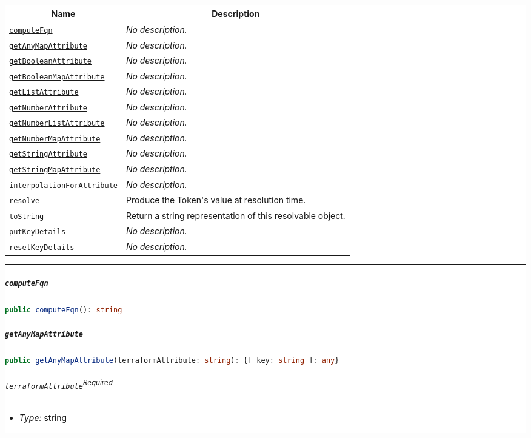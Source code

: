 | **Name** | **Description** |
| --- | --- |
| <code><a href="#rhizo-co-terraform-provider-oci.functionsApplication.FunctionsApplicationImagePolicyConfigOutputReference.computeFqn">computeFqn</a></code> | *No description.* |
| <code><a href="#rhizo-co-terraform-provider-oci.functionsApplication.FunctionsApplicationImagePolicyConfigOutputReference.getAnyMapAttribute">getAnyMapAttribute</a></code> | *No description.* |
| <code><a href="#rhizo-co-terraform-provider-oci.functionsApplication.FunctionsApplicationImagePolicyConfigOutputReference.getBooleanAttribute">getBooleanAttribute</a></code> | *No description.* |
| <code><a href="#rhizo-co-terraform-provider-oci.functionsApplication.FunctionsApplicationImagePolicyConfigOutputReference.getBooleanMapAttribute">getBooleanMapAttribute</a></code> | *No description.* |
| <code><a href="#rhizo-co-terraform-provider-oci.functionsApplication.FunctionsApplicationImagePolicyConfigOutputReference.getListAttribute">getListAttribute</a></code> | *No description.* |
| <code><a href="#rhizo-co-terraform-provider-oci.functionsApplication.FunctionsApplicationImagePolicyConfigOutputReference.getNumberAttribute">getNumberAttribute</a></code> | *No description.* |
| <code><a href="#rhizo-co-terraform-provider-oci.functionsApplication.FunctionsApplicationImagePolicyConfigOutputReference.getNumberListAttribute">getNumberListAttribute</a></code> | *No description.* |
| <code><a href="#rhizo-co-terraform-provider-oci.functionsApplication.FunctionsApplicationImagePolicyConfigOutputReference.getNumberMapAttribute">getNumberMapAttribute</a></code> | *No description.* |
| <code><a href="#rhizo-co-terraform-provider-oci.functionsApplication.FunctionsApplicationImagePolicyConfigOutputReference.getStringAttribute">getStringAttribute</a></code> | *No description.* |
| <code><a href="#rhizo-co-terraform-provider-oci.functionsApplication.FunctionsApplicationImagePolicyConfigOutputReference.getStringMapAttribute">getStringMapAttribute</a></code> | *No description.* |
| <code><a href="#rhizo-co-terraform-provider-oci.functionsApplication.FunctionsApplicationImagePolicyConfigOutputReference.interpolationForAttribute">interpolationForAttribute</a></code> | *No description.* |
| <code><a href="#rhizo-co-terraform-provider-oci.functionsApplication.FunctionsApplicationImagePolicyConfigOutputReference.resolve">resolve</a></code> | Produce the Token's value at resolution time. |
| <code><a href="#rhizo-co-terraform-provider-oci.functionsApplication.FunctionsApplicationImagePolicyConfigOutputReference.toString">toString</a></code> | Return a string representation of this resolvable object. |
| <code><a href="#rhizo-co-terraform-provider-oci.functionsApplication.FunctionsApplicationImagePolicyConfigOutputReference.putKeyDetails">putKeyDetails</a></code> | *No description.* |
| <code><a href="#rhizo-co-terraform-provider-oci.functionsApplication.FunctionsApplicationImagePolicyConfigOutputReference.resetKeyDetails">resetKeyDetails</a></code> | *No description.* |

---

##### `computeFqn` <a name="computeFqn" id="rhizo-co-terraform-provider-oci.functionsApplication.FunctionsApplicationImagePolicyConfigOutputReference.computeFqn"></a>

```typescript
public computeFqn(): string
```

##### `getAnyMapAttribute` <a name="getAnyMapAttribute" id="rhizo-co-terraform-provider-oci.functionsApplication.FunctionsApplicationImagePolicyConfigOutputReference.getAnyMapAttribute"></a>

```typescript
public getAnyMapAttribute(terraformAttribute: string): {[ key: string ]: any}
```

###### `terraformAttribute`<sup>Required</sup> <a name="terraformAttribute" id="rhizo-co-terraform-provider-oci.functionsApplication.FunctionsApplicationImagePolicyConfigOutputReference.getAnyMapAttribute.parameter.terraformAttribute"></a>

- *Type:* string

---
